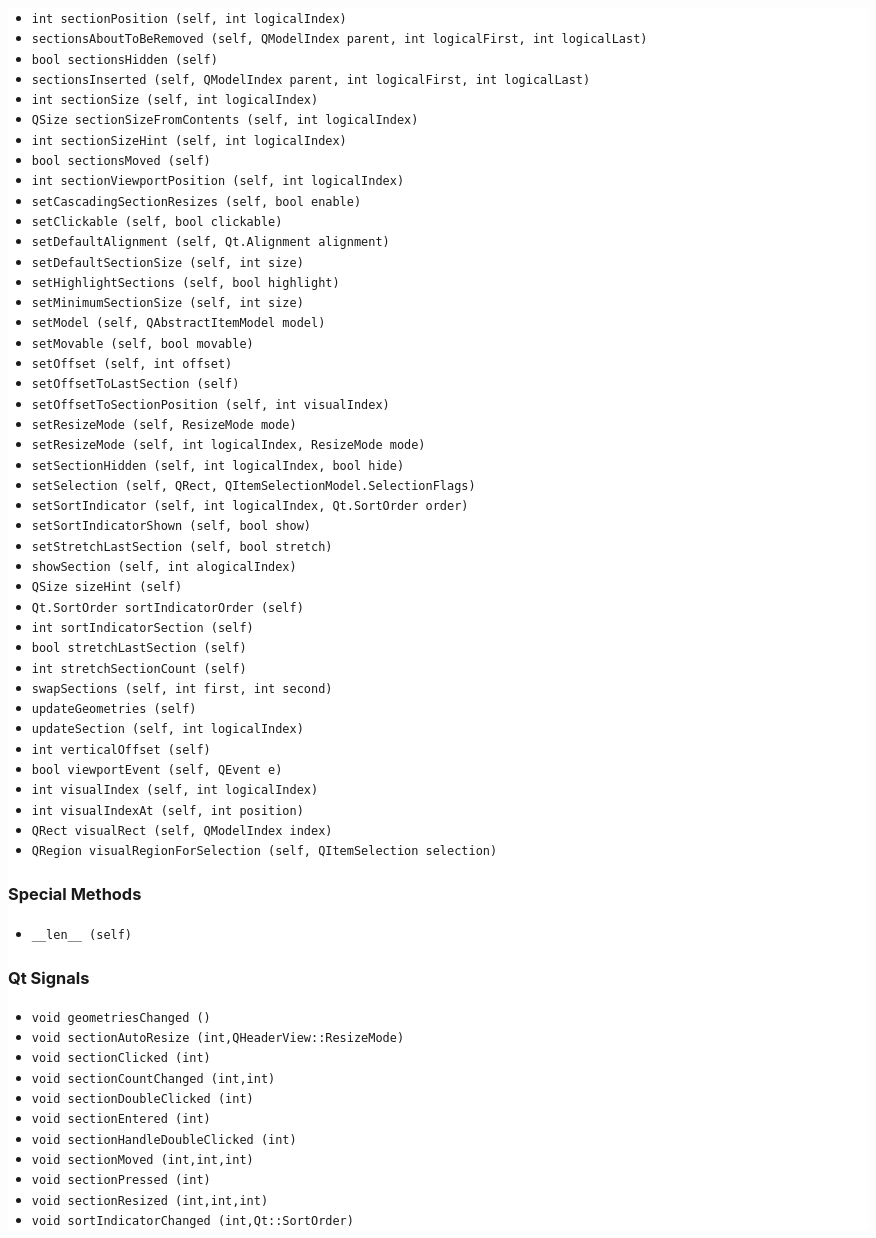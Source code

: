*   `int sectionPosition (self, int logicalIndex)`
*   `sectionsAboutToBeRemoved (self, QModelIndex parent, int logicalFirst, int logicalLast)`
*   `bool sectionsHidden (self)`
*   `sectionsInserted (self, QModelIndex parent, int logicalFirst, int logicalLast)`
*   `int sectionSize (self, int logicalIndex)`
*   `QSize sectionSizeFromContents (self, int logicalIndex)`
*   `int sectionSizeHint (self, int logicalIndex)`
*   `bool sectionsMoved (self)`
*   `int sectionViewportPosition (self, int logicalIndex)`
*   `setCascadingSectionResizes (self, bool enable)`
*   `setClickable (self, bool clickable)`
*   `setDefaultAlignment (self, Qt.Alignment alignment)`
*   `setDefaultSectionSize (self, int size)`
*   `setHighlightSections (self, bool highlight)`
*   `setMinimumSectionSize (self, int size)`
*   `setModel (self, QAbstractItemModel model)`
*   `setMovable (self, bool movable)`
*   `setOffset (self, int offset)`
*   `setOffsetToLastSection (self)`
*   `setOffsetToSectionPosition (self, int visualIndex)`
*   `setResizeMode (self, ResizeMode mode)`
*   `setResizeMode (self, int logicalIndex, ResizeMode mode)`
*   `setSectionHidden (self, int logicalIndex, bool hide)`
*   `setSelection (self, QRect, QItemSelectionModel.SelectionFlags)`
*   `setSortIndicator (self, int logicalIndex, Qt.SortOrder order)`
*   `setSortIndicatorShown (self, bool show)`
*   `setStretchLastSection (self, bool stretch)`
*   `showSection (self, int alogicalIndex)`
*   `QSize sizeHint (self)`
*   `Qt.SortOrder sortIndicatorOrder (self)`
*   `int sortIndicatorSection (self)`
*   `bool stretchLastSection (self)`
*   `int stretchSectionCount (self)`
*   `swapSections (self, int first, int second)`
*   `updateGeometries (self)`
*   `updateSection (self, int logicalIndex)`
*   `int verticalOffset (self)`
*   `bool viewportEvent (self, QEvent e)`
*   `int visualIndex (self, int logicalIndex)`
*   `int visualIndexAt (self, int position)`
*   `QRect visualRect (self, QModelIndex index)`
*   `QRegion visualRegionForSelection (self, QItemSelection selection)`

### Special Methods

*   `__len__ (self)`

### Qt Signals

*   `void geometriesChanged ()`
*   `void sectionAutoResize (int,QHeaderView::ResizeMode)`
*   `void sectionClicked (int)`
*   `void sectionCountChanged (int,int)`
*   `void sectionDoubleClicked (int)`
*   `void sectionEntered (int)`
*   `void sectionHandleDoubleClicked (int)`
*   `void sectionMoved (int,int,int)`
*   `void sectionPressed (int)`
*   `void sectionResized (int,int,int)`
*   `void sortIndicatorChanged (int,Qt::SortOrder)`
